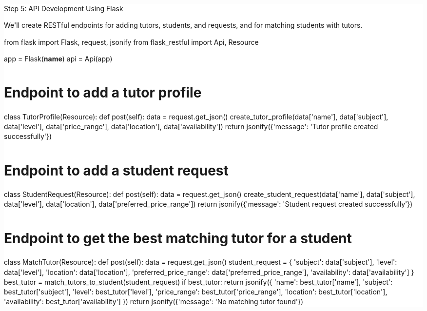 Step 5: API Development Using Flask

We'll create RESTful endpoints for adding tutors, students, and requests, and for matching students with tutors.

from flask import Flask, request, jsonify
from flask_restful import Api, Resource

app = Flask(__name__)
api = Api(app)

# Endpoint to add a tutor profile
class TutorProfile(Resource):
    def post(self):
        data = request.get_json()
        create_tutor_profile(data['name'], data['subject'], data['level'], 
                             data['price_range'], data['location'], data['availability'])
        return jsonify({'message': 'Tutor profile created successfully'})


# Endpoint to add a student request
class StudentRequest(Resource):
    def post(self):
        data = request.get_json()
        create_student_request(data['name'], data['subject'], data['level'], 
                               data['location'], data['preferred_price_range'])
        return jsonify({'message': 'Student request created successfully'})


# Endpoint to get the best matching tutor for a student
class MatchTutor(Resource):
    def post(self):
        data = request.get_json()
        student_request = {
            'subject': data['subject'],
            'level': data['level'],
            'location': data['location'],
            'preferred_price_range': data['preferred_price_range'],
            'availability': data['availability']
        }
        best_tutor = match_tutors_to_student(student_request)
        if best_tutor:
            return jsonify({
                'name': best_tutor['name'],
                'subject': best_tutor['subject'],
                'level': best_tutor['level'],
                'price_range': best_tutor['price_range'],
                'location': best_tutor['location'],
                'availability': best_tutor['availability']
            })
        return jsonify({'message': 'No matching tutor found'})

